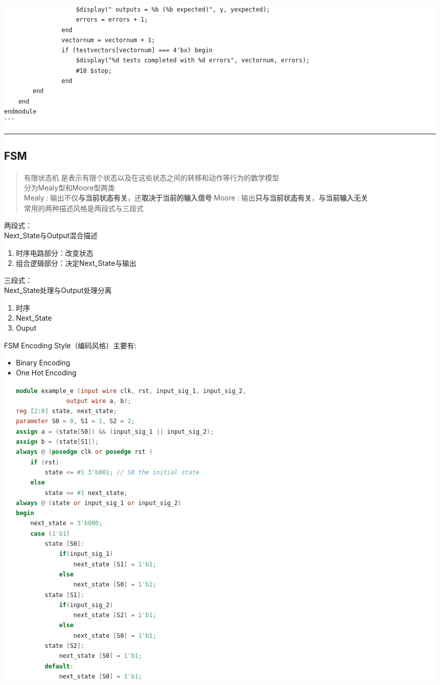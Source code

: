                         $display(" outputs = %b (%b expected)", y, yexpected);
                        errors = errors + 1;
                    end 
                    vectornum = vectornum + 1;
                    if (testvectors[vectornum] === 4'bx) begin
                        $display("%d tests completed with %d errors", vectornum, errors);
                        #10 $stop;
                    end
            end
        end
    endmodule
    ```
 ***
## FSM 
>有限状态机 是表示有限个状态以及在这些状态之间的转移和动作等行为的数学模型  
分为Mealy型和Moore型两类  
Mealy : 输出不仅**与当前状态有关**，还**取决于当前的输入信号** 
Moore : 输出**只与当前状态有关**，**与当前输入无关**  
常用的两种描述风格是两段式与三段式 

两段式：  
Next_State与Output混合描述
1. 时序电路部分：改变状态  
2. 组合逻辑部分：决定Next_State与输出

三段式：  
Next_State处理与Output处理分离
1. 时序
2. Next_State
3. Ouput  

FSM Encoding Style（编码风格）主要有:
- Binary Encoding
- One Hot Encoding
    ```verilog
    module example_e (input wire clk, rst, input_sig_1, input_sig_2,
                  output wire a, b);
    reg [2:0] state, next_state;
    parameter S0 = 0, S1 = 1, S2 = 2;
    assign a = (state[S0]) && (input_sig_1 || input_sig_2);
    assign b = (state[S1]);
    always @ (posedge clk or posedge rst )
        if (rst)
            state <= #1 3'b001; // S0 the initial state
        else
            state <= #1 next_state;
    always @ (state or input_sig_1 or input_sig_2)
    begin
        next_state = 3'b000;
        case (1'b1)
            state [S0]:
                if(input_sig_1)
                    next_state [S1] = 1'b1;
                else
                    next_state [S0] = 1'b1;
            state [S1]:
                if(input_sig_2)
                    next_state [S2] = 1'b1;
                else
                    next_state [S0] = 1'b1;
            state [S2]:
                next_state [S0] = 1'b1;
            default:
                next_state [S0] = 1'b1;

[^仿真不符]: 其处理方法为扩展成相同位宽，先判断有确定定义的(0或1)所在位是否相同，若“不同”即可得出“不相等”结果；再看未定义的位（含x/z的位），若存在这样的位，则结果是x
